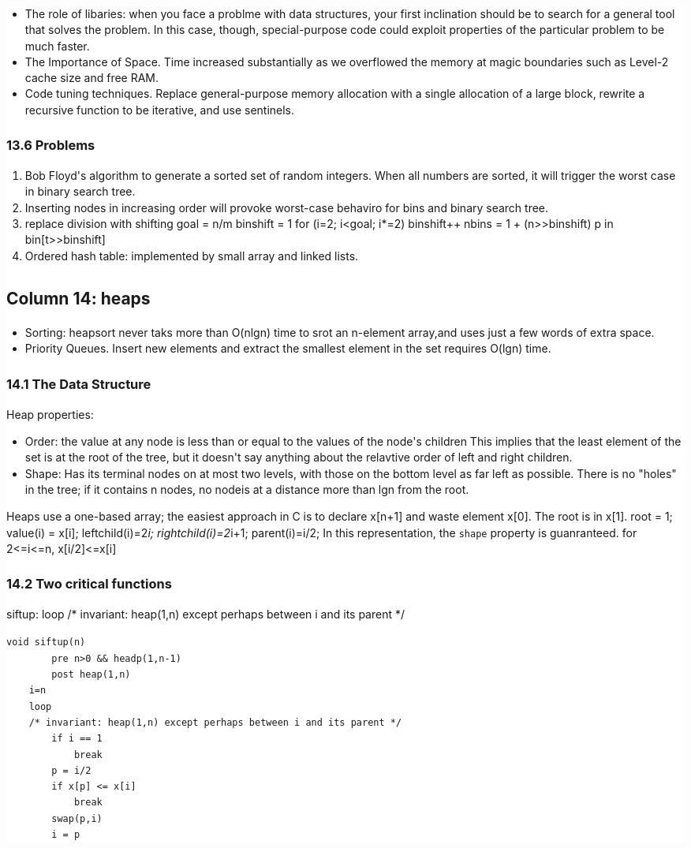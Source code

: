 - The role of libaries: when you face a problme with data structures, your first inclination should be to search for a general tool that solves the problem. In this case, though, special-purpose code could exploit properties of the particular problem to be much faster.
- The Importance of Space. Time increased substantially as we overflowed the memory at magic boundaries such as Level-2 cache size and free RAM.
- Code tuning techniques. Replace general-purpose memory allocation with a single allocation of a large block, rewrite a recursive function to be iterative, and use sentinels.

### 13.6 Problems
1. Bob Floyd's algorithm to generate a sorted set of random integers. When all numbers are sorted, it will trigger the worst case in binary search tree.
6. Inserting nodes in increasing order will provoke worst-case behaviro for bins and binary search tree.
9. replace division with shifting
    goal = n/m
    binshift = 1
    for (i=2; i<goal; i*=2) 
        binshift++
    nbins = 1 + (n>>binshift)
    p in bin[t>>binshift]
10. Ordered hash table: implemented by small array and linked lists.


## Column 14: heaps
- Sorting: heapsort never taks more than O(nlgn) time to srot an n-element array,and uses just a few words of extra space.
- Priority Queues. Insert new elements and extract the smallest element in the set requires O(lgn) time.

### 14.1 The Data Structure
Heap properties:
- Order: the value at any node is less than or equal to the values of the node's children This implies that the least element of the set is at the root of the tree, but it doesn't say anything about the relavtive order of left and right children.
- Shape: Has its terminal nodes on at most two levels, with those on the bottom level as far left as possible. There is no "holes" in the tree; if it contains n nodes, no nodeis at a distance more than lgn from the root.

Heaps use a one-based array; the easiest approach in C is to declare x[n+1] and waste element x[0]. The root is in x[1].
    root = 1; value(i) = x[i]; leftchild(i)=2*i; rightchild(i)=2*i+1; parent(i)=i/2;
In this representation, the `shape` property is guanranteed.
for 2<=i<=n, x[i/2]<=x[i]

### 14.2 Two critical functions
siftup:
    loop
        /* invariant: heap(1,n) except perhaps between i and its parent */

    void siftup(n)
            pre n>0 && headp(1,n-1)
            post heap(1,n)
        i=n
        loop
        /* invariant: heap(1,n) except perhaps between i and its parent */
            if i == 1
                break
            p = i/2
            if x[p] <= x[i]
                break
            swap(p,i)
            i = p
